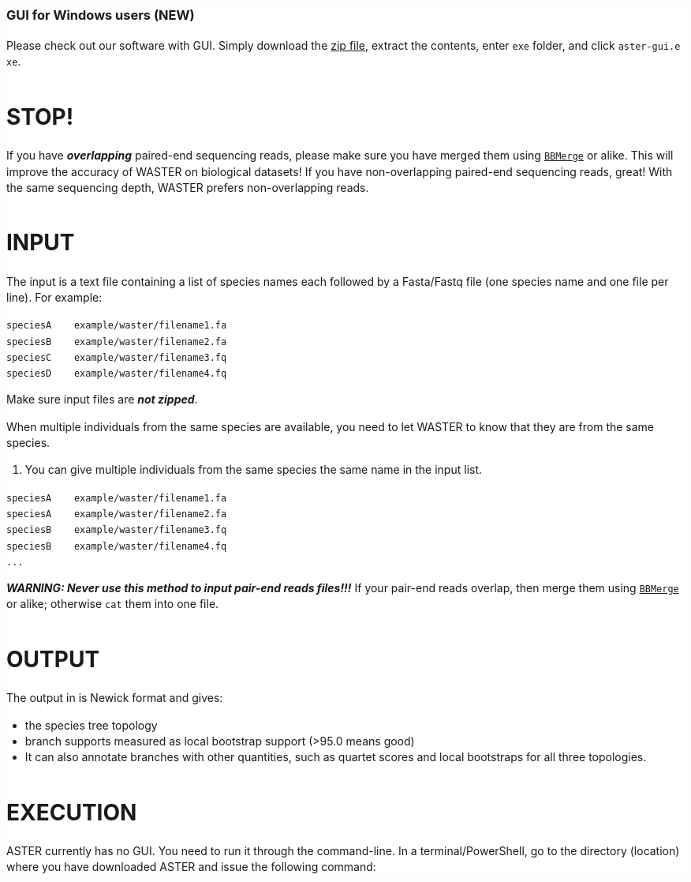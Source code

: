 ### GUI for Windows users (NEW)

Please check out our software with GUI. Simply download the [zip file](https://github.com/chaoszhang/ASTER/archive/refs/heads/Windows.zip), extract the contents, enter `exe` folder, and click `aster-gui.exe`. 

# STOP!
If you have ***overlapping*** paired-end sequencing reads, please make sure you have merged them using [`BBMerge`](https://jgi.doe.gov/data-and-tools/software-tools/bbtools/bb-tools-user-guide/bbmerge-guide/) or alike.
This will improve the accuracy of WASTER on biological datasets!
If you have non-overlapping paired-end sequencing reads, great!
With the same sequencing depth, WASTER prefers non-overlapping reads.

# INPUT
The input is a text file containing a list of species names each followed by a Fasta/Fastq file (one species name and one file per line). For example:
```
speciesA	example/waster/filename1.fa
speciesB	example/waster/filename2.fa
speciesC	example/waster/filename3.fq
speciesD	example/waster/filename4.fq
```
Make sure input files are ***not zipped***.


When multiple individuals from the same species are available, you need to let WASTER to know that they are from the same species.
  1. You can give multiple individuals from the same species the same name in the input list.
```
speciesA	example/waster/filename1.fa
speciesA	example/waster/filename2.fa
speciesB	example/waster/filename3.fq
speciesB	example/waster/filename4.fq
...
```
***WARNING: Never use this method to input pair-end reads files!!!***
If your pair-end reads overlap, then merge them using [`BBMerge`](https://jgi.doe.gov/data-and-tools/software-tools/bbtools/bb-tools-user-guide/bbmerge-guide/) or alike; otherwise `cat` them into one file.

# OUTPUT
The output in is Newick format and gives:

* the species tree topology
* branch supports measured as local bootstrap support (>95.0 means good)
* It can also annotate branches with other quantities, such as quartet scores and local bootstraps for all three topologies.

# EXECUTION
ASTER currently has no GUI. You need to run it through the command-line. In a terminal/PowerShell, go to the directory (location) where you have downloaded ASTER and issue the following command:

